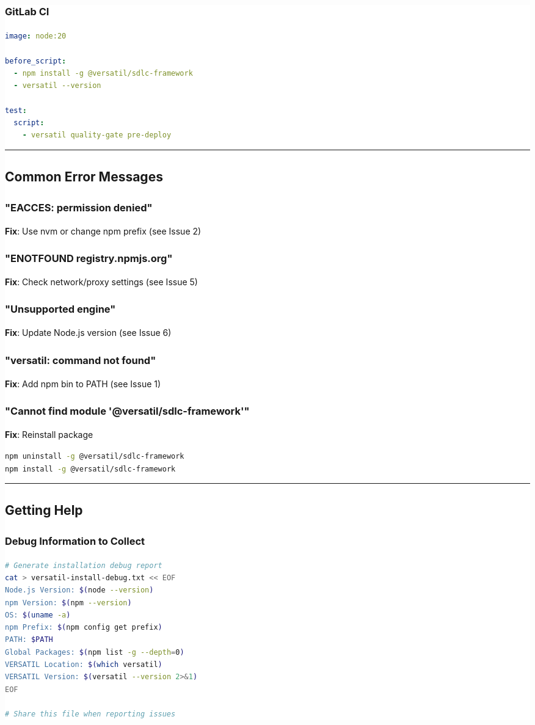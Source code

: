 ### GitLab CI

```yaml
image: node:20

before_script:
  - npm install -g @versatil/sdlc-framework
  - versatil --version

test:
  script:
    - versatil quality-gate pre-deploy
```

---

## Common Error Messages

### "EACCES: permission denied"

**Fix**: Use nvm or change npm prefix (see Issue 2)

### "ENOTFOUND registry.npmjs.org"

**Fix**: Check network/proxy settings (see Issue 5)

### "Unsupported engine"

**Fix**: Update Node.js version (see Issue 6)

### "versatil: command not found"

**Fix**: Add npm bin to PATH (see Issue 1)

### "Cannot find module '@versatil/sdlc-framework'"

**Fix**: Reinstall package
```bash
npm uninstall -g @versatil/sdlc-framework
npm install -g @versatil/sdlc-framework
```

---

## Getting Help

### Debug Information to Collect

```bash
# Generate installation debug report
cat > versatil-install-debug.txt << EOF
Node.js Version: $(node --version)
npm Version: $(npm --version)
OS: $(uname -a)
npm Prefix: $(npm config get prefix)
PATH: $PATH
Global Packages: $(npm list -g --depth=0)
VERSATIL Location: $(which versatil)
VERSATIL Version: $(versatil --version 2>&1)
EOF

# Share this file when reporting issues
```
